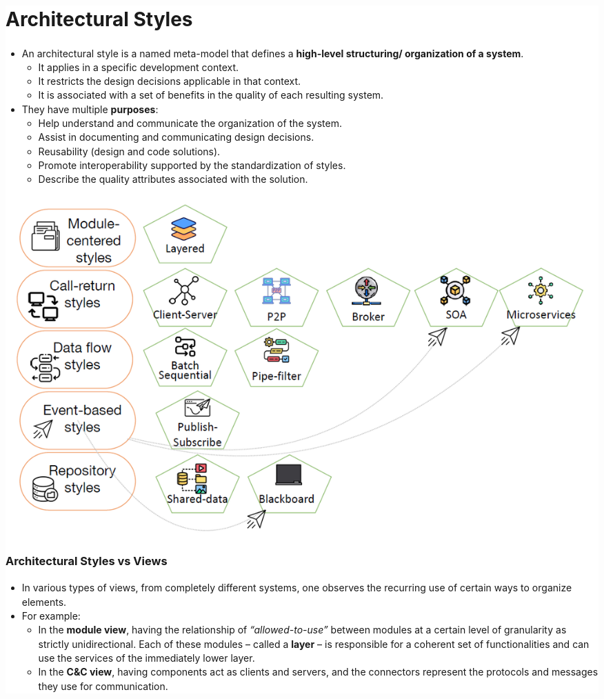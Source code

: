 # Architectural Styles
- An architectural style is a named meta-model that defines a **high-level structuring/ organization of a system**.
	- It applies in a specific development context.
	- It restricts the design decisions applicable in that context.
	- It is associated with a set of benefits in the quality of each resulting system.
- They have multiple **purposes**:
	- Help understand and communicate the organization of the system.
	- Assist in documenting and communicating design decisions.
	- Reusability (design and code solutions).
	- Promote interoperability supported by the standardization of styles.
	- Describe the quality attributes associated with the solution.

![](./resources/architectural-styles.png)
### Architectural Styles vs Views
- In various types of views, from completely different systems, one observes the recurring use of certain ways to organize elements.
- For example:
	- In the **module view**, having the relationship of *“allowed-to-use”* between modules at a certain level of granularity as strictly unidirectional. Each of these modules – called a **layer** – is responsible for a coherent set of functionalities and can use the services of the immediately lower layer.
	- In the **C&C view**, having components act as clients and servers, and the connectors represent the protocols and messages they use for communication.
